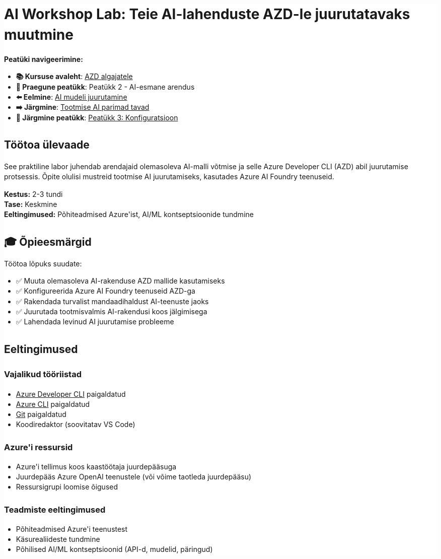 
# AI Workshop Lab: Teie AI-lahenduste AZD-le juurutatavaks muutmine

**Peatüki navigeerimine:**
- **📚 Kursuse avaleht**: [AZD algajatele](../../README.md)
- **📖 Praegune peatükk**: Peatükk 2 - AI-esmane arendus
- **⬅️ Eelmine**: [AI mudeli juurutamine](ai-model-deployment.md)
- **➡️ Järgmine**: [Tootmise AI parimad tavad](production-ai-practices.md)
- **🚀 Järgmine peatükk**: [Peatükk 3: Konfiguratsioon](../getting-started/configuration.md)

## Töötoa ülevaade

See praktiline labor juhendab arendajaid olemasoleva AI-malli võtmise ja selle Azure Developer CLI (AZD) abil juurutamise protsessis. Õpite olulisi mustreid tootmise AI juurutamiseks, kasutades Azure AI Foundry teenuseid.

**Kestus:** 2-3 tundi  
**Tase:** Keskmine  
**Eeltingimused:** Põhiteadmised Azure'ist, AI/ML kontseptsioonide tundmine

## 🎓 Õpieesmärgid

Töötoa lõpuks suudate:
- ✅ Muuta olemasoleva AI-rakenduse AZD mallide kasutamiseks
- ✅ Konfigureerida Azure AI Foundry teenuseid AZD-ga
- ✅ Rakendada turvalist mandaadihaldust AI-teenuste jaoks
- ✅ Juurutada tootmisvalmis AI-rakendusi koos jälgimisega
- ✅ Lahendada levinud AI juurutamise probleeme

## Eeltingimused

### Vajalikud tööriistad
- [Azure Developer CLI](https://learn.microsoft.com/azure/developer/azure-developer-cli/install-azd) paigaldatud
- [Azure CLI](https://docs.microsoft.com/cli/azure/install-azure-cli) paigaldatud
- [Git](https://git-scm.com/) paigaldatud
- Koodiredaktor (soovitatav VS Code)

### Azure'i ressursid
- Azure'i tellimus koos kaastöötaja juurdepääsuga
- Juurdepääs Azure OpenAI teenustele (või võime taotleda juurdepääsu)
- Ressursigrupi loomise õigused

### Teadmiste eeltingimused
- Põhiteadmised Azure'i teenustest
- Käsurealiideste tundmine
- Põhilised AI/ML kontseptsioonid (API-d, mudelid, päringud)
